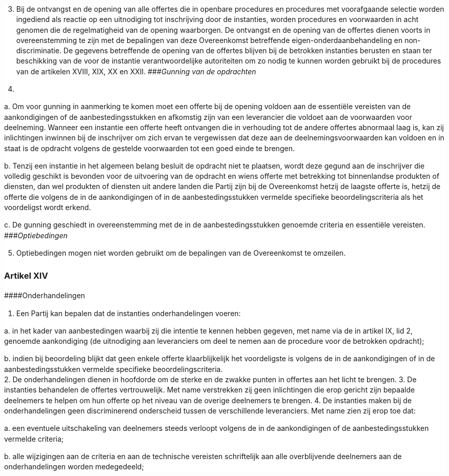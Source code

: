 3.  Bij de ontvangst en de opening van alle offertes die in openbare procedures en procedures met voorafgaande selectie worden ingediend als reactie op een uitnodiging tot inschrijving door de instanties, worden procedures en voorwaarden in acht genomen die de regelmatigheid van de opening waarborgen. De ontvangst en de opening van de offertes dienen voorts in overeenstemming te zijn met de bepalingen van deze Overeenkomst betreffende eigen-onderdaanbehandeling en non-discriminatie. De gegevens betreffende de opening van de offertes blijven bij de betrokken instanties berusten en staan ter beschikking van de voor de instantie verantwoordelijke autoriteiten om zo nodig te kunnen worden gebruikt bij de procedures van de artikelen XVIII, XIX, XX en XXII.
###*Gunning van de opdrachten*

4.  

a.  Om voor gunning in aanmerking te komen moet een offerte bij de opening voldoen aan de essentiële vereisten van de aankondigingen of de aanbestedingsstukken en afkomstig zijn van een leverancier die voldoet aan de voorwaarden voor deelneming. Wanneer een instantie een offerte heeft ontvangen die in verhouding tot de andere offertes abnormaal laag is, kan zij inlichtingen inwinnen bij de inschrijver om zich ervan te vergewissen dat deze aan de deelnemingsvoorwaarden kan voldoen en in staat is de opdracht volgens de gestelde voorwaarden tot een goed einde te brengen.  

b. Tenzij een instantie in het algemeen belang besluit de opdracht niet te plaatsen, wordt deze gegund aan de inschrijver die volledig geschikt is bevonden voor de uitvoering van de opdracht en wiens offerte met betrekking tot binnenlandse produkten of diensten, dan wel produkten of diensten uit andere landen die Partij zijn bij de Overeenkomst hetzij de laagste offerte is, hetzij de offerte die volgens de in de aankondigingen of in de aanbestedingsstukken vermelde specifieke beoordelingscriteria als het voordeligst wordt erkend. 

c. De gunning geschiedt in overeenstemming met de in de aanbestedingsstukken genoemde criteria en essentiële vereisten.  
###*Optiebedingen*

5.  Optiebedingen mogen niet worden gebruikt om de bepalingen van de Overeenkomst te omzeilen. 

### Artikel  XIV  

####Onderhandelingen

1.  Een Partij kan bepalen dat de instanties onderhandelingen voeren:

a. in het kader van aanbestedingen waarbij zij die intentie te kennen hebben gegeven, met name via de in artikel IX, lid 2, genoemde aankondiging (de uitnodiging aan leveranciers om deel te nemen aan de procedure voor de betrokken opdracht);  

b. indien bij beoordeling blijkt dat geen enkele offerte klaarblijkelijk het voordeligste is volgens de in de aankondigingen of in de aanbestedingsstukken vermelde specifieke beoordelingscriteria.  
2.  De onderhandelingen dienen in hoofdorde om de sterke en de zwakke punten in offertes aan het licht te brengen.
3.  De instanties behandelen de offertes vertrouwelijk. Met name verstrekken zij geen inlichtingen die erop gericht zijn bepaalde deelnemers te helpen om hun offerte op het niveau van de overige deelnemers te brengen.
4.  De instanties maken bij de onderhandelingen geen discriminerend onderscheid tussen de verschillende leveranciers. Met name zien zij erop toe dat:

a. een eventuele uitschakeling van deelnemers steeds verloopt volgens de in de aankondigingen of de aanbestedingsstukken vermelde criteria;  

b. alle wijzigingen aan de criteria en aan de technische vereisten schriftelijk aan alle overblijvende deelnemers aan de onderhandelingen worden medegedeeld;  
